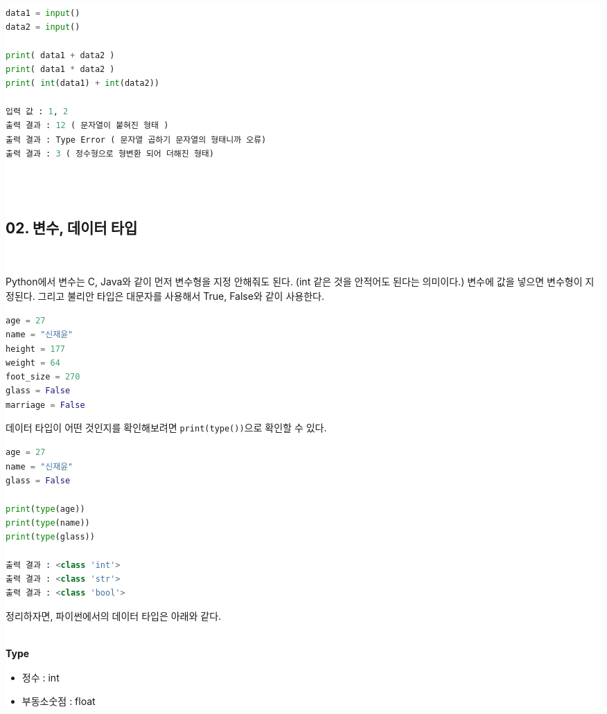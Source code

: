 ```python
data1 = input()
data2 = input()
  
print( data1 + data2 )
print( data1 * data2 )
print( int(data1) + int(data2))
  
입력 값 : 1, 2
출력 결과 : 12 ( 문자열이 붙혀진 형태 )
출력 결과 : Type Error ( 문자열 곱하기 문자열의 형태니까 오류)
출력 결과 : 3 ( 정수형으로 형변환 되어 더해진 형태)
```

<br><br>

## 02. 변수, 데이터 타입

<br>

Python에서 변수는 C, Java와 같이 먼저 변수형을 지정 안해줘도 된다. (int 같은 것을 안적어도 된다는 의미이다.) 변수에 값을 넣으면 변수형이 지정된다. 그리고 불리안 타입은 대문자를 사용해서 True, False와 같이 사용한다.

```python
age = 27
name = "신재윤"
height = 177
weight = 64
foot_size = 270
glass = False
marriage = False
```

데이터 타입이 어떤 것인지를 확인해보려면 `print(type())`으로 확인할 수 있다.

```python
age = 27
name = "신재윤"
glass = False
  
print(type(age))
print(type(name))
print(type(glass))

출력 결과 : <class 'int'>
출력 결과 : <class 'str'>
출력 결과 : <class 'bool'>
```

정리하자면, 파이썬에서의 데이터 타입은 아래와 같다. <br><br>

**Type**

- 정수 : int

- 부동소숫점 : float

